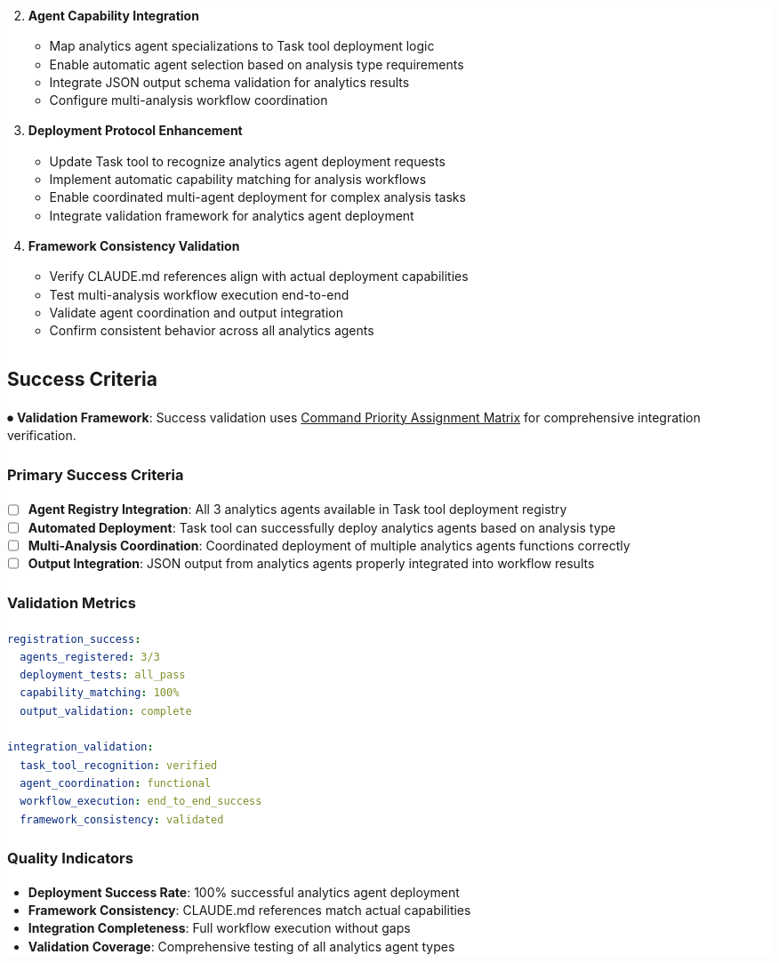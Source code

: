 2. **Agent Capability Integration**
   - Map analytics agent specializations to Task tool deployment logic
   - Enable automatic agent selection based on analysis type requirements
   - Integrate JSON output schema validation for analytics results
   - Configure multi-analysis workflow coordination

3. **Deployment Protocol Enhancement**
   - Update Task tool to recognize analytics agent deployment requests
   - Implement automatic capability matching for analysis workflows
   - Enable coordinated multi-agent deployment for complex analysis tasks
   - Integrate validation framework for analytics agent deployment

4. **Framework Consistency Validation**
   - Verify CLAUDE.md references align with actual deployment capabilities
   - Test multi-analysis workflow execution end-to-end
   - Validate agent coordination and output integration
   - Confirm consistent behavior across all analytics agents

## Success Criteria

⏺ **Validation Framework**: Success validation uses [Command Priority Assignment Matrix](../../../docs/templates/components/command-priority-assignment-matrix.md) for comprehensive integration verification.

### Primary Success Criteria
- [ ] **Agent Registry Integration**: All 3 analytics agents available in Task tool deployment registry
- [ ] **Automated Deployment**: Task tool can successfully deploy analytics agents based on analysis type
- [ ] **Multi-Analysis Coordination**: Coordinated deployment of multiple analytics agents functions correctly
- [ ] **Output Integration**: JSON output from analytics agents properly integrated into workflow results

### Validation Metrics
```yaml
registration_success:
  agents_registered: 3/3
  deployment_tests: all_pass
  capability_matching: 100%
  output_validation: complete

integration_validation:
  task_tool_recognition: verified
  agent_coordination: functional
  workflow_execution: end_to_end_success
  framework_consistency: validated
```

### Quality Indicators
- **Deployment Success Rate**: 100% successful analytics agent deployment
- **Framework Consistency**: CLAUDE.md references match actual capabilities
- **Integration Completeness**: Full workflow execution without gaps
- **Validation Coverage**: Comprehensive testing of all analytics agent types
